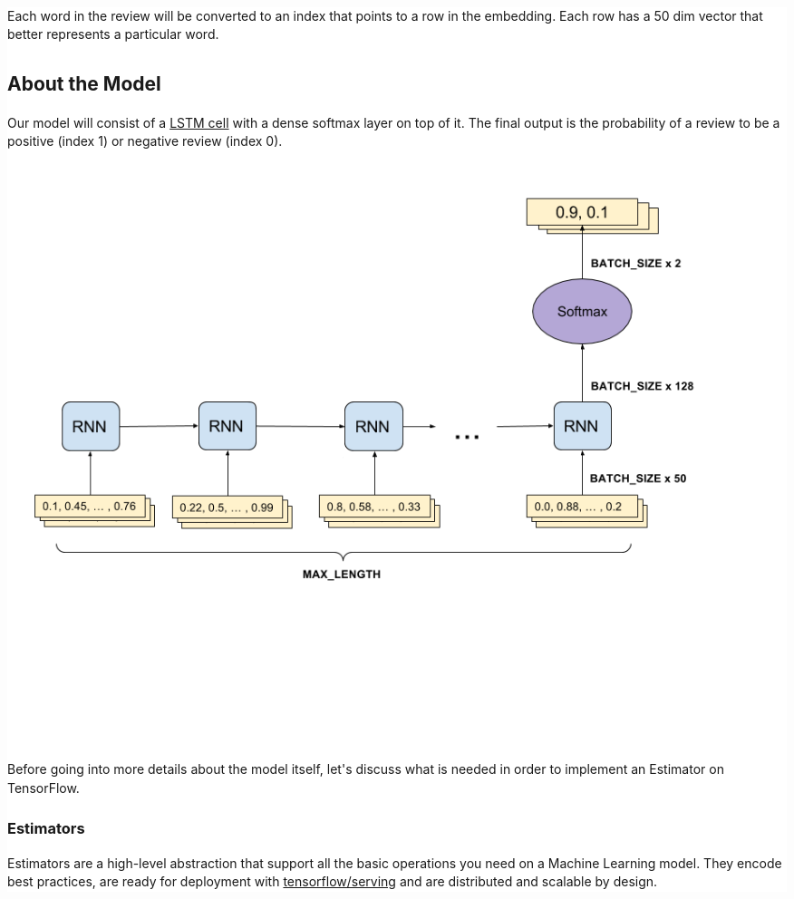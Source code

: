 Each word in the review will be converted to an index that points to a row in the
embedding. Each row has a 50 dim vector that better represents a particular
word.

## About the Model

Our model will consist of a
[LSTM cell](https://www.tensorflow.org/versions/master/api_docs/python/tf/contrib/rnn/LSTMCell)
with a dense softmax layer on top of it. The final output is the probability of a
review to be a positive (index 1) or negative review (index 0).

![](../../images/sentiment_analysis_model.png)

Before going into more details about the model itself, let's discuss what is needed
in order to implement an Estimator on TensorFlow.

### Estimators

Estimators are a high-level abstraction that support all the basic
operations you need on a Machine Learning model. They encode best
practices, are ready for deployment with [tensorflow/serving](https://www.tensorflow.org/serving/)
and are distributed and scalable by design.
